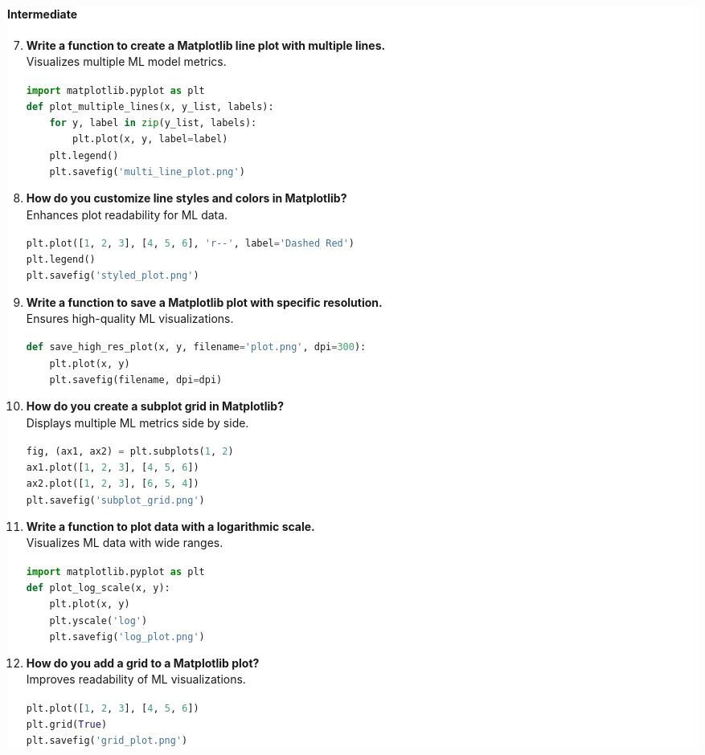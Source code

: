 #### Intermediate
7. **Write a function to create a Matplotlib line plot with multiple lines.**  
   Visualizes multiple ML model metrics.  
   ```python
   import matplotlib.pyplot as plt
   def plot_multiple_lines(x, y_list, labels):
       for y, label in zip(y_list, labels):
           plt.plot(x, y, label=label)
       plt.legend()
       plt.savefig('multi_line_plot.png')
   ```

8. **How do you customize line styles and colors in Matplotlib?**  
   Enhances plot readability for ML data.  
   ```python
   plt.plot([1, 2, 3], [4, 5, 6], 'r--', label='Dashed Red')
   plt.legend()
   plt.savefig('styled_plot.png')
   ```

9. **Write a function to save a Matplotlib plot with specific resolution.**  
   Ensures high-quality ML visualizations.  
   ```python
   def save_high_res_plot(x, y, filename='plot.png', dpi=300):
       plt.plot(x, y)
       plt.savefig(filename, dpi=dpi)
   ```

10. **How do you create a subplot grid in Matplotlib?**  
    Displays multiple ML metrics side by side.  
    ```python
    fig, (ax1, ax2) = plt.subplots(1, 2)
    ax1.plot([1, 2, 3], [4, 5, 6])
    ax2.plot([1, 2, 3], [6, 5, 4])
    plt.savefig('subplot_grid.png')
    ```

11. **Write a function to plot data with a logarithmic scale.**  
    Visualizes ML data with wide ranges.  
    ```python
    import matplotlib.pyplot as plt
    def plot_log_scale(x, y):
        plt.plot(x, y)
        plt.yscale('log')
        plt.savefig('log_plot.png')
    ```

12. **How do you add a grid to a Matplotlib plot?**  
    Improves readability of ML visualizations.  
    ```python
    plt.plot([1, 2, 3], [4, 5, 6])
    plt.grid(True)
    plt.savefig('grid_plot.png')
    ```

